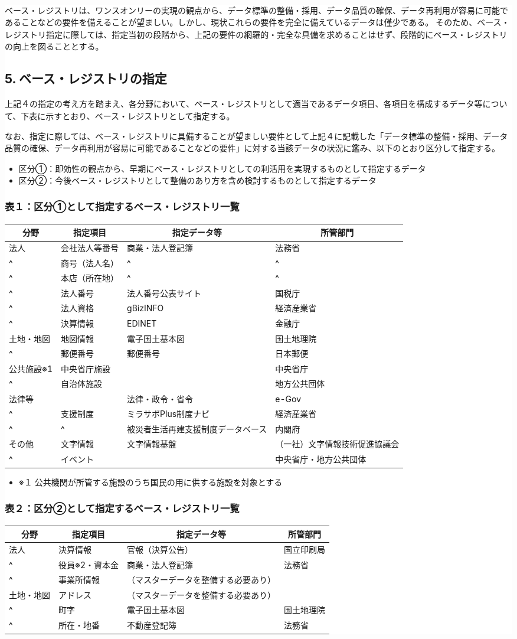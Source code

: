 ベース・レジストリは、ワンスオンリーの実現の観点から、データ標準の整備・採用、データ品質の確保、データ再利用が容易に可能であることなどの要件を備えることが望ましい。しかし、現状これらの要件を完全に備えているデータは僅少である。
そのため、ベース・レジストリ指定に際しては、指定当初の段階から、上記の要件の網羅的・完全な具備を求めることはせず、段階的にベース・レジストリの向上を図ることとする。

## 5. ベース・レジストリの指定

上記４の指定の考え方を踏まえ、各分野において、ベース・レジストリとして適当であるデータ項目、各項目を構成するデータ等について、下表に示すとおり、ベース・レジストリとして指定する。

なお、指定に際しては、ベース・レジストリに具備することが望ましい要件として上記４に記載した「データ標準の整備・採用、データ品質の確保、データ再利用が容易に可能であることなどの要件」に対する当該データの状況に鑑み、以下のとおり区分して指定する。

- 区分①：即効性の観点から、早期にベース・レジストリとしての利活用を実現するものとして指定するデータ
- 区分②：今後ベース・レジストリとして整備のあり方を含め検討するものとして指定するデータ


### 表１：区分①として指定するベース・レジストリ一覧

|分野|指定項目|指定データ等|所管部門|
|-|-|-|-|
|法人|会社法人等番号|商業・法人登記簿|法務省|
|^|商号（法人名）|^|^|
|^|本店（所在地）|^|^|
|^|法人番号|法人番号公表サイト|国税庁|
|^|法人資格|gBizINFO|経済産業省|
|^|決算情報|EDINET|金融庁|
|土地・地図|地図情報|電子国土基本図|国土地理院|
|^|郵便番号|郵便番号|日本郵便|
|公共施設※1|中央省庁施設||中央省庁|
|^|自治体施設||地方公共団体|
|法律等||法律・政令・省令|e-Gov|総務省|
|^|支援制度|ミラサポPlus制度ナビ|経済産業省|
|^|^|被災者生活再建支援制度データベース|内閣府|
|その他|文字情報|文字情報基盤|（一社）文字情報技術促進協議会|
|^|イベント||中央省庁・地方公共団体|

- ※１ 公共機関が所管する施設のうち国民の用に供する施設を対象とする


### 表２：区分②として指定するベース・レジストリ一覧

|分野|指定項目|指定データ等|所管部門|
|-|-|-|-|
|法人|決算情報|官報（決算公告）|国立印刷局|
|^|役員※2・資本金|商業・法人登記簿|法務省|
|^|事業所情報|（マスターデータを整備する必要あり）||
|土地・地図|アドレス|（マスターデータを整備する必要あり）||
|^|町字|電子国土基本図|国土地理院|
|^|所在・地番|不動産登記簿|法務省|